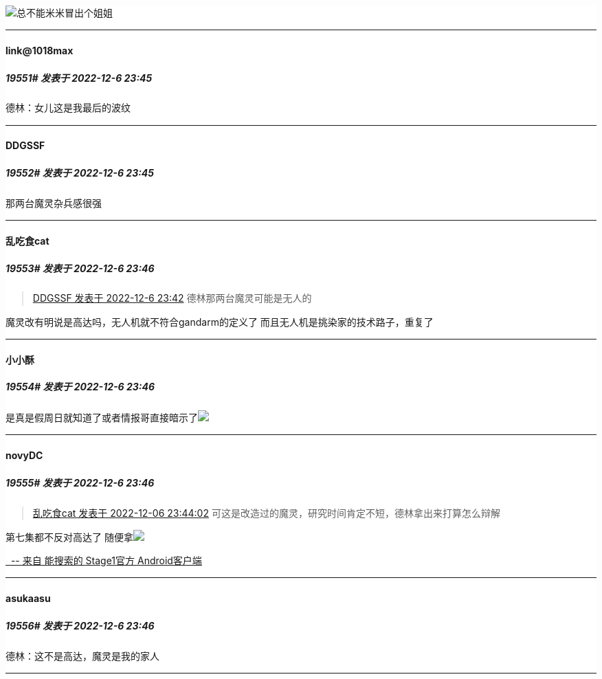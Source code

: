<img src="https://static.saraba1st.com/image/smiley/face2017/067.png" referrerpolicy="no-referrer">总不能米米冒出个姐姐

*****

####  link@1018max  
##### 19551#       发表于 2022-12-6 23:45

德林：女儿这是我最后的波纹

*****

####  DDGSSF  
##### 19552#       发表于 2022-12-6 23:45

那两台魔灵杂兵感很强

*****

####  乱吃食cat  
##### 19553#       发表于 2022-12-6 23:46

<blockquote><a href="httphttps://bbs.saraba1st.com/2b/forum.php?mod=redirect&amp;goto=findpost&amp;pid=58806305&amp;ptid=2106254" target="_blank">DDGSSF 发表于 2022-12-6 23:42</a>
德林那两台魔灵可能是无人的</blockquote>
魔灵改有明说是高达吗，无人机就不符合gandarm的定义了
而且无人机是挑染家的技术路子，重复了

*****

####  小小酥  
##### 19554#       发表于 2022-12-6 23:46

是真是假周日就知道了或者情报哥直接暗示了<img src="https://static.saraba1st.com/image/smiley/face2017/067.png" referrerpolicy="no-referrer">

*****

####  novyDC  
##### 19555#       发表于 2022-12-6 23:46

<blockquote><a href="httphttps://bbs.saraba1st.com/2b/forum.php?mod=redirect&amp;goto=findpost&amp;pid=58806334&amp;ptid=2106254" target="_blank">乱吃食cat 发表于 2022-12-06 23:44:02</a>
可这是改造过的魔灵，研究时间肯定不短，德林拿出来打算怎么辩解</blockquote>第七集都不反对高达了 随便拿<img src="https://static.saraba1st.com/image/smiley/face2017/037.png" referrerpolicy="no-referrer">

[  -- 来自 能搜索的 Stage1官方 Android客户端](https://www.coolapk.com/apk/140634)

*****

####  asukaasu  
##### 19556#       发表于 2022-12-6 23:46

德林：这不是高达，魔灵是我的家人

*****
